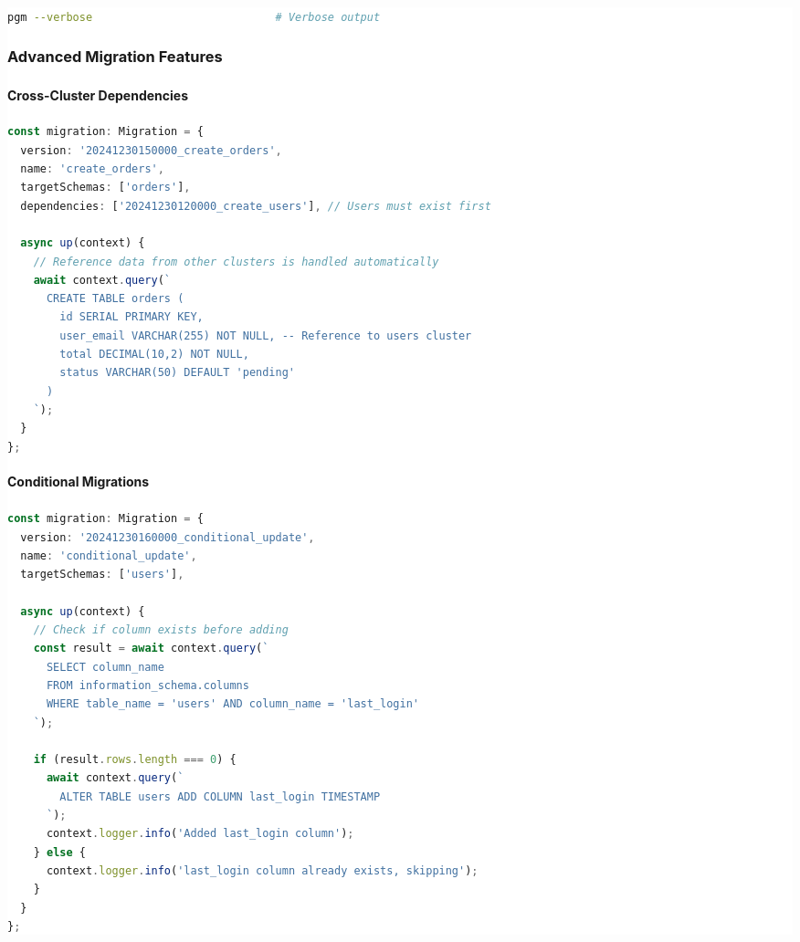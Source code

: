 ```bash
pgm --verbose                            # Verbose output
```

### Advanced Migration Features

#### Cross-Cluster Dependencies

```typescript
const migration: Migration = {
  version: '20241230150000_create_orders',
  name: 'create_orders',
  targetSchemas: ['orders'],
  dependencies: ['20241230120000_create_users'], // Users must exist first
  
  async up(context) {
    // Reference data from other clusters is handled automatically
    await context.query(`
      CREATE TABLE orders (
        id SERIAL PRIMARY KEY,
        user_email VARCHAR(255) NOT NULL, -- Reference to users cluster
        total DECIMAL(10,2) NOT NULL,
        status VARCHAR(50) DEFAULT 'pending'
      )
    `);
  }
};
```

#### Conditional Migrations

```typescript
const migration: Migration = {
  version: '20241230160000_conditional_update',
  name: 'conditional_update',
  targetSchemas: ['users'],
  
  async up(context) {
    // Check if column exists before adding
    const result = await context.query(`
      SELECT column_name 
      FROM information_schema.columns 
      WHERE table_name = 'users' AND column_name = 'last_login'
    `);
    
    if (result.rows.length === 0) {
      await context.query(`
        ALTER TABLE users ADD COLUMN last_login TIMESTAMP
      `);
      context.logger.info('Added last_login column');
    } else {
      context.logger.info('last_login column already exists, skipping');
    }
  }
};
```
